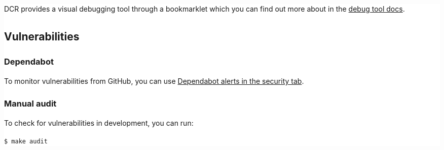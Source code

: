DCR provides a visual debugging tool through a bookmarklet which you can find out more about in the [debug tool docs](./src/client/debug/README.md).

## Vulnerabilities

### Dependabot

To monitor vulnerabilities from GitHub, you can use [Dependabot alerts in the security tab](https://github.com/guardian/dotcom-rendering/security/dependabot).

### Manual audit

To check for vulnerabilities in development, you can run:

```sh
$ make audit
```
